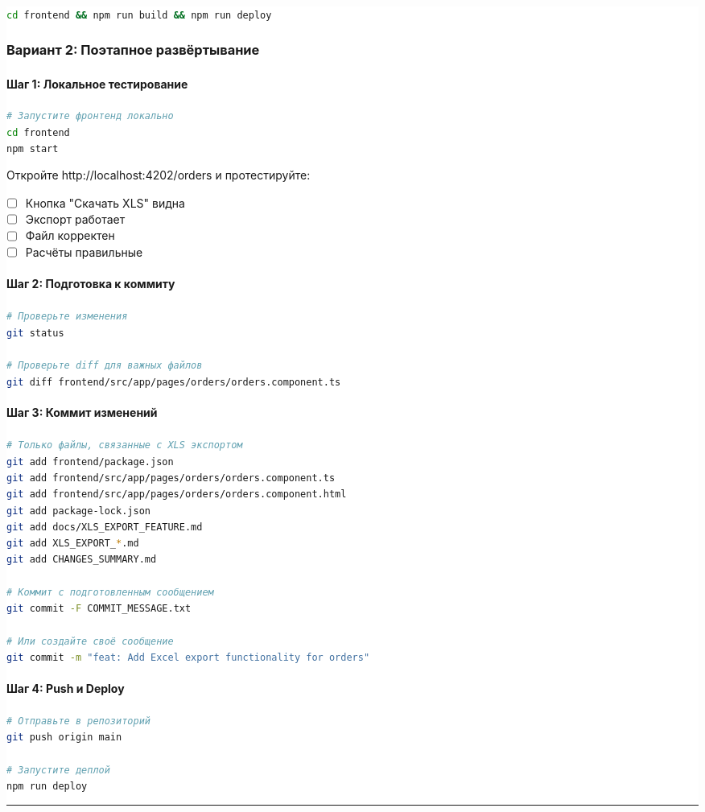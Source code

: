 ```bash
cd frontend && npm run build && npm run deploy
```

### Вариант 2: Поэтапное развёртывание

#### Шаг 1: Локальное тестирование

```bash
# Запустите фронтенд локально
cd frontend
npm start
```

Откройте http://localhost:4202/orders и протестируйте:

- [ ] Кнопка "Скачать XLS" видна
- [ ] Экспорт работает
- [ ] Файл корректен
- [ ] Расчёты правильные

#### Шаг 2: Подготовка к коммиту

```bash
# Проверьте изменения
git status

# Проверьте diff для важных файлов
git diff frontend/src/app/pages/orders/orders.component.ts
```

#### Шаг 3: Коммит изменений

```bash
# Только файлы, связанные с XLS экспортом
git add frontend/package.json
git add frontend/src/app/pages/orders/orders.component.ts
git add frontend/src/app/pages/orders/orders.component.html
git add package-lock.json
git add docs/XLS_EXPORT_FEATURE.md
git add XLS_EXPORT_*.md
git add CHANGES_SUMMARY.md

# Коммит с подготовленным сообщением
git commit -F COMMIT_MESSAGE.txt

# Или создайте своё сообщение
git commit -m "feat: Add Excel export functionality for orders"
```

#### Шаг 4: Push и Deploy

```bash
# Отправьте в репозиторий
git push origin main

# Запустите деплой
npm run deploy
```

---